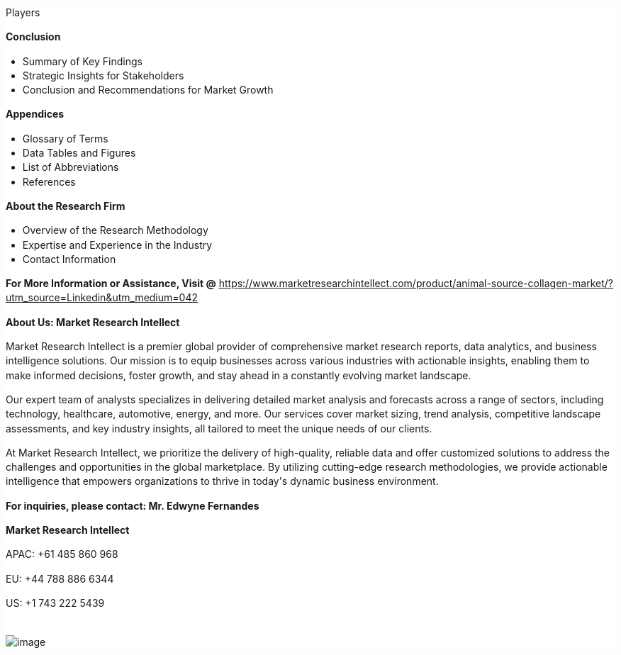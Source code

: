 Players</li></ul><p><strong>Conclusion</strong></p><ul><li>Summary of Key Findings</li><li>Strategic Insights for Stakeholders</li><li>Conclusion and Recommendations for Market Growth</li></ul><p><strong>Appendices</strong></p><ul><li>Glossary of Terms</li><li>Data Tables and Figures</li><li>List of Abbreviations</li><li>References</li></ul><p><strong>About the Research Firm</strong></p><ul><li>Overview of the Research Methodology</li><li>Expertise and Experience in the Industry</li><li>Contact Information</li></ul></div><div class="article-main__content" data-test-id="publishing-text-block"><p><span class="font-[700]"><strong>For More Information or Assistance, Visit @</strong>&nbsp;<a href="https://www.marketresearchintellect.com/product/animal-source-collagen-market/?utm_source=Linkedin&utm_medium=042">https://www.marketresearchintellect.com/product/animal-source-collagen-market/?utm_source=Linkedin&utm_medium=042</a></span></p><p><strong>About Us: Market Research Intellect</strong></p><p>Market Research Intellect is a premier global provider of comprehensive market research reports, data analytics, and business intelligence solutions. Our mission is to equip businesses across various industries with actionable insights, enabling them to make informed decisions, foster growth, and stay ahead in a constantly evolving market landscape.</p><p>Our expert team of analysts specializes in delivering detailed market analysis and forecasts across a range of sectors, including technology, healthcare, automotive, energy, and more. Our services cover market sizing, trend analysis, competitive landscape assessments, and key industry insights, all tailored to meet the unique needs of our clients.</p><p>At Market Research Intellect, we prioritize the delivery of high-quality, reliable data and offer customized solutions to address the challenges and opportunities in the global marketplace. By utilizing cutting-edge research methodologies, we provide actionable intelligence that empowers organizations to thrive in today's dynamic business environment.</p><p><strong>For inquiries, please contact: Mr. Edwyne Fernandes</strong></p><p><strong>Market Research Intellect</strong></p><p>APAC: +61 485 860 968</p><p>EU: +44 788 886 6344</p><p>US: +1 743 222 5439</p></div><div class="article-main__content" data-test-id="publishing-text-block">&nbsp;</div>
![image](https://github.com/user-attachments/assets/12e32b49-7fbd-4074-a39a-aa8b9b06e840)

